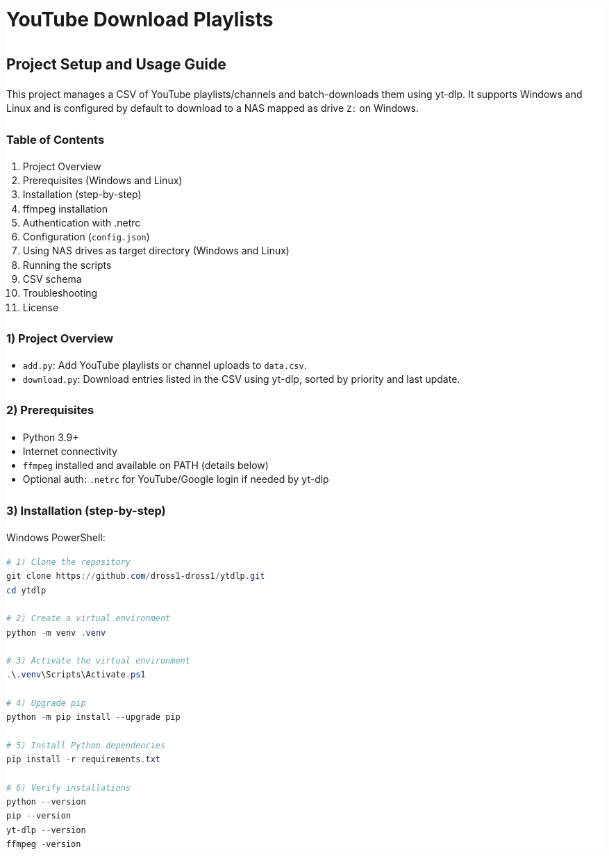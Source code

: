 # YouTube Download Playlists

## Project Setup and Usage Guide

This project manages a CSV of YouTube playlists/channels and batch-downloads them using yt-dlp. It supports Windows and Linux and is configured by default to download to a NAS mapped as drive `Z:` on Windows.

### Table of Contents
1. Project Overview
2. Prerequisites (Windows and Linux)
3. Installation (step-by-step)
4. ffmpeg installation
5. Authentication with .netrc
6. Configuration (`config.json`)
7. Using NAS drives as target directory (Windows and Linux)
8. Running the scripts
9. CSV schema
10. Troubleshooting
11. License

### 1) Project Overview
- `add.py`: Add YouTube playlists or channel uploads to `data.csv`.
- `download.py`: Download entries listed in the CSV using yt-dlp, sorted by priority and last update.

### 2) Prerequisites
- Python 3.9+
- Internet connectivity
- `ffmpeg` installed and available on PATH (details below)
- Optional auth: `.netrc` for YouTube/Google login if needed by yt-dlp

### 3) Installation (step-by-step)
Windows PowerShell:
```powershell
# 1) Clone the repository
git clone https://github.com/dross1-dross1/ytdlp.git
cd ytdlp

# 2) Create a virtual environment
python -m venv .venv

# 3) Activate the virtual environment
.\.venv\Scripts\Activate.ps1

# 4) Upgrade pip
python -m pip install --upgrade pip

# 5) Install Python dependencies
pip install -r requirements.txt

# 6) Verify installations
python --version
pip --version
yt-dlp --version
ffmpeg -version
```
